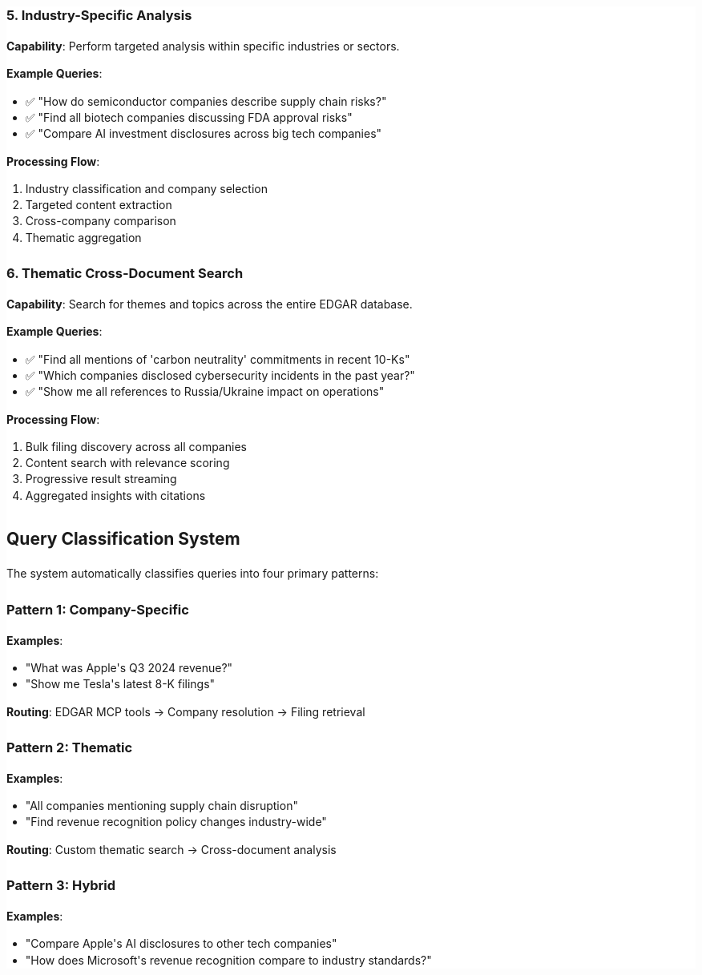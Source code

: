 ### 5. Industry-Specific Analysis

**Capability**: Perform targeted analysis within specific industries or sectors.

**Example Queries**:
- ✅ "How do semiconductor companies describe supply chain risks?"
- ✅ "Find all biotech companies discussing FDA approval risks"
- ✅ "Compare AI investment disclosures across big tech companies"

**Processing Flow**:
1. Industry classification and company selection
2. Targeted content extraction
3. Cross-company comparison
4. Thematic aggregation

### 6. Thematic Cross-Document Search

**Capability**: Search for themes and topics across the entire EDGAR database.

**Example Queries**:
- ✅ "Find all mentions of 'carbon neutrality' commitments in recent 10-Ks"
- ✅ "Which companies disclosed cybersecurity incidents in the past year?"
- ✅ "Show me all references to Russia/Ukraine impact on operations"

**Processing Flow**:
1. Bulk filing discovery across all companies
2. Content search with relevance scoring
3. Progressive result streaming
4. Aggregated insights with citations

## Query Classification System

The system automatically classifies queries into four primary patterns:

### Pattern 1: Company-Specific
**Examples**:
- "What was Apple's Q3 2024 revenue?"
- "Show me Tesla's latest 8-K filings"

**Routing**: EDGAR MCP tools → Company resolution → Filing retrieval

### Pattern 2: Thematic
**Examples**:
- "All companies mentioning supply chain disruption"
- "Find revenue recognition policy changes industry-wide"

**Routing**: Custom thematic search → Cross-document analysis

### Pattern 3: Hybrid
**Examples**:
- "Compare Apple's AI disclosures to other tech companies"
- "How does Microsoft's revenue recognition compare to industry standards?"
